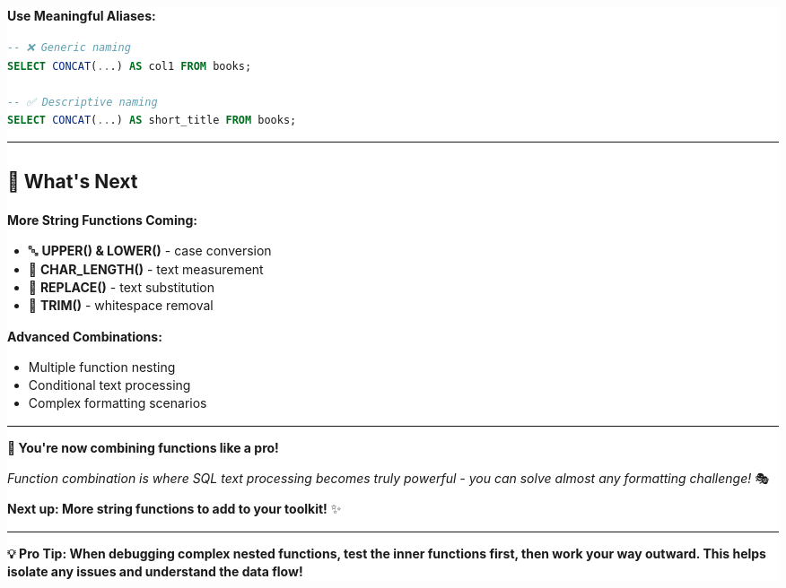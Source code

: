 **Use Meaningful Aliases:**
```sql
-- ❌ Generic naming
SELECT CONCAT(...) AS col1 FROM books;

-- ✅ Descriptive naming
SELECT CONCAT(...) AS short_title FROM books;
```

---

## 🔮 What's Next

**More String Functions Coming:**
- 🔤 **UPPER() & LOWER()** - case conversion
- 📏 **CHAR_LENGTH()** - text measurement
- 🔄 **REPLACE()** - text substitution
- 🧹 **TRIM()** - whitespace removal

**Advanced Combinations:**
- Multiple function nesting
- Conditional text processing
- Complex formatting scenarios

---

**🎉 You're now combining functions like a pro!**

*Function combination is where SQL text processing becomes truly powerful - you can solve almost any formatting challenge!* 🎭

**Next up: More string functions to add to your toolkit!** ✨

---

**💡 Pro Tip: When debugging complex nested functions, test the inner functions first, then work your way outward. This helps isolate any issues and understand the data flow!**
